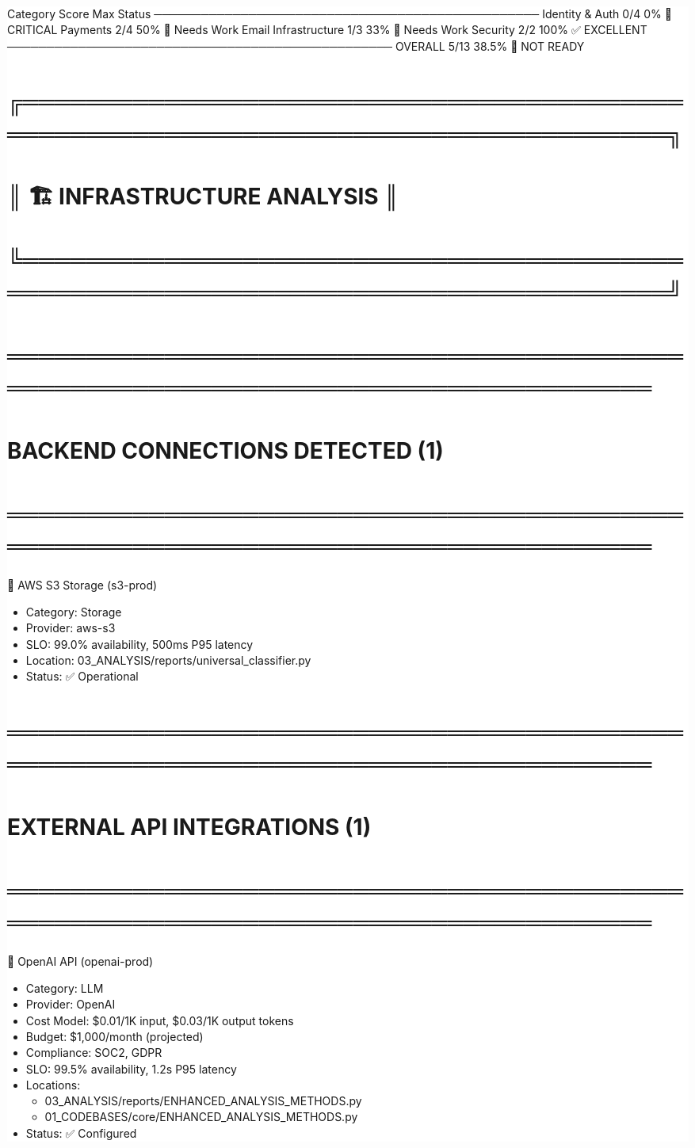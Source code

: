 Category                 Score    Max     Status
─────────────────────────────────────────────────
Identity & Auth          0/4      0%      🚨 CRITICAL
Payments                 2/4      50%     🔶 Needs Work
Email Infrastructure     1/3      33%     🔶 Needs Work
Security                 2/2      100%    ✅ EXCELLENT
─────────────────────────────────────────────────
OVERALL                  5/13     38.5%   🚨 NOT READY

# ╔════════════════════════════════════════════════════════════════════════════════════╗
# ║  🏗️ INFRASTRUCTURE ANALYSIS                                                        ║
# ╚════════════════════════════════════════════════════════════════════════════════════╝

# ════════════════════════════════════════════════════════════════════════════════════
# BACKEND CONNECTIONS DETECTED (1)
# ════════════════════════════════════════════════════════════════════════════════════

🔹 AWS S3 Storage (s3-prod)
   - Category: Storage
   - Provider: aws-s3
   - SLO: 99.0% availability, 500ms P95 latency
   - Location: 03_ANALYSIS/reports/universal_classifier.py
   - Status: ✅ Operational

# ════════════════════════════════════════════════════════════════════════════════════
# EXTERNAL API INTEGRATIONS (1)
# ════════════════════════════════════════════════════════════════════════════════════

🔹 OpenAI API (openai-prod)
   - Category: LLM
   - Provider: OpenAI
   - Cost Model: $0.01/1K input, $0.03/1K output tokens
   - Budget: $1,000/month (projected)
   - Compliance: SOC2, GDPR
   - SLO: 99.5% availability, 1.2s P95 latency
   - Locations:
     - 03_ANALYSIS/reports/ENHANCED_ANALYSIS_METHODS.py
     - 01_CODEBASES/core/ENHANCED_ANALYSIS_METHODS.py
   - Status: ✅ Configured
